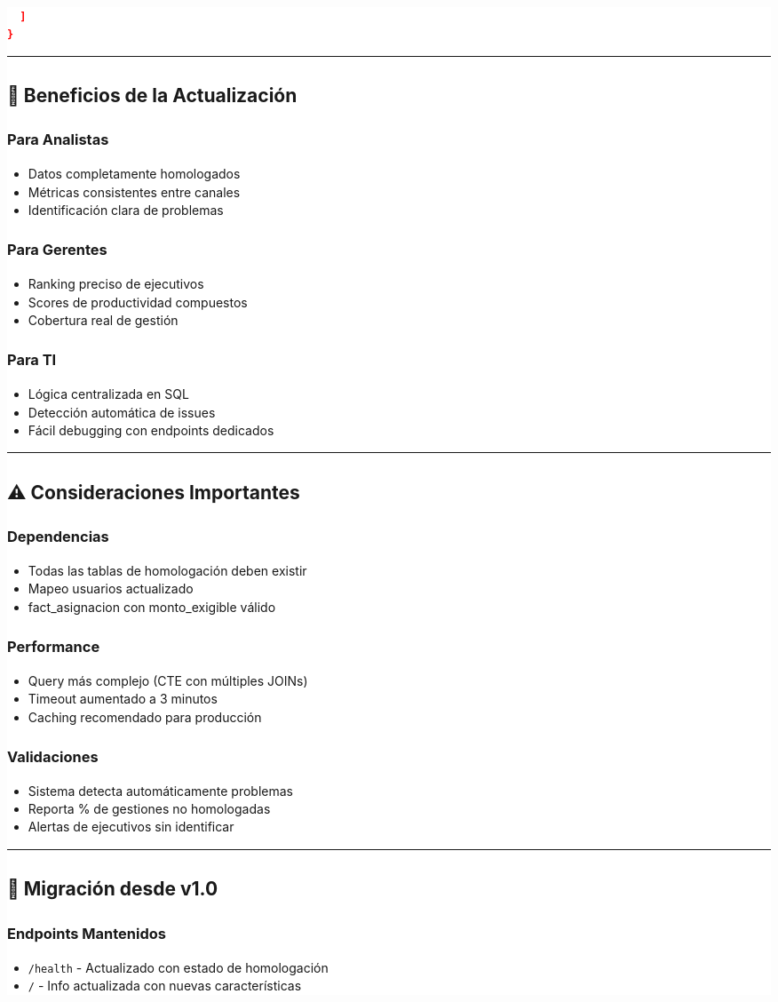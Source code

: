 ```json
  ]
}
```

---

## 🎯 Beneficios de la Actualización

### **Para Analistas**
- Datos completamente homologados
- Métricas consistentes entre canales
- Identificación clara de problemas

### **Para Gerentes**
- Ranking preciso de ejecutivos
- Scores de productividad compuestos
- Cobertura real de gestión

### **Para TI**
- Lógica centralizada en SQL
- Detección automática de issues
- Fácil debugging con endpoints dedicados

---

## ⚠️ Consideraciones Importantes

### **Dependencias**
- Todas las tablas de homologación deben existir
- Mapeo usuarios actualizado
- fact_asignacion con monto_exigible válido

### **Performance**
- Query más complejo (CTE con múltiples JOINs)
- Timeout aumentado a 3 minutos
- Caching recomendado para producción

### **Validaciones**
- Sistema detecta automáticamente problemas
- Reporta % de gestiones no homologadas
- Alertas de ejecutivos sin identificar

---

## 🔄 Migración desde v1.0

### **Endpoints Mantenidos**
- `/health` - Actualizado con estado de homologación
- `/` - Info actualizada con nuevas características
